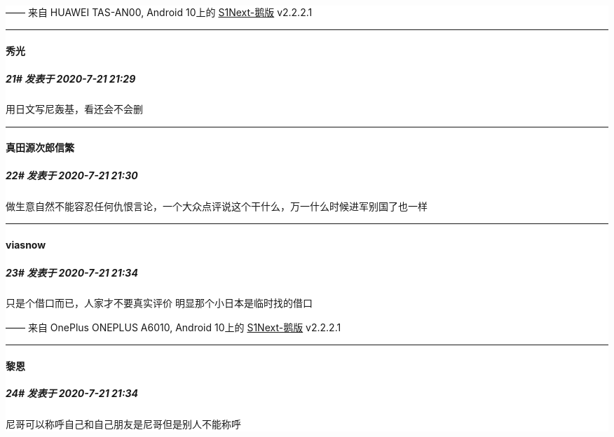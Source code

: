 —— 来自 HUAWEI TAS-AN00, Android 10上的 [S1Next-鹅版](https://github.com/ykrank/S1-Next/releases) v2.2.2.1







-----

####  秀光  
##### 21#       发表于 2020-7-21 21:29




用日文写尼轰基，看还会不会删







-----

####  真田源次郎信繁  
##### 22#       发表于 2020-7-21 21:30




做生意自然不能容忍任何仇恨言论，一个大众点评说这个干什么，万一什么时候进军别国了也一样







-----

####  viasnow  
##### 23#       发表于 2020-7-21 21:34




只是个借口而已，人家才不要真实评价
明显那个小日本是临时找的借口

—— 来自 OnePlus ONEPLUS A6010, Android 10上的 [S1Next-鹅版](https://github.com/ykrank/S1-Next/releases) v2.2.2.1







-----

####  黎恩  
##### 24#       发表于 2020-7-21 21:34




尼哥可以称呼自己和自己朋友是尼哥但是别人不能称呼
